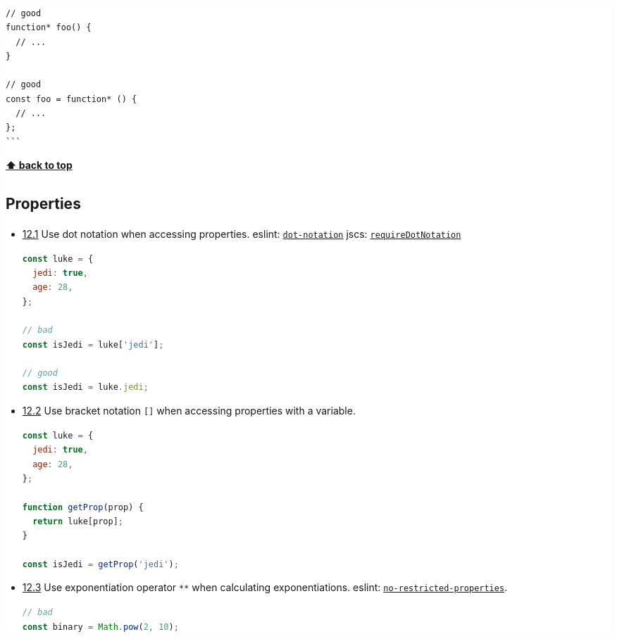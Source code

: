    // good
    function* foo() {
      // ...
    }

    // good
    const foo = function* () {
      // ...
    };
    ```

**[⬆ back to top](#table-of-contents)**

## Properties

  <a name="properties--dot"></a><a name="12.1"></a>
  - [12.1](#properties--dot) Use dot notation when accessing properties. eslint: [`dot-notation`](http://eslint.org/docs/rules/dot-notation.html) jscs: [`requireDotNotation`](http://jscs.info/rule/requireDotNotation)

    ```javascript
    const luke = {
      jedi: true,
      age: 28,
    };

    // bad
    const isJedi = luke['jedi'];

    // good
    const isJedi = luke.jedi;
    ```

  <a name="properties--bracket"></a><a name="12.2"></a>
  - [12.2](#properties--bracket) Use bracket notation `[]` when accessing properties with a variable.

    ```javascript
    const luke = {
      jedi: true,
      age: 28,
    };

    function getProp(prop) {
      return luke[prop];
    }

    const isJedi = getProp('jedi');
    ```
  <a name="es2016-properties--exponentiation-operator"></a>
  - [12.3](#es2016-properties--exponentiation-operator) Use exponentiation operator `**` when calculating exponentiations. eslint: [`no-restricted-properties`](http://eslint.org/docs/rules/no-restricted-properties).

    ```javascript
    // bad
    const binary = Math.pow(2, 10);

